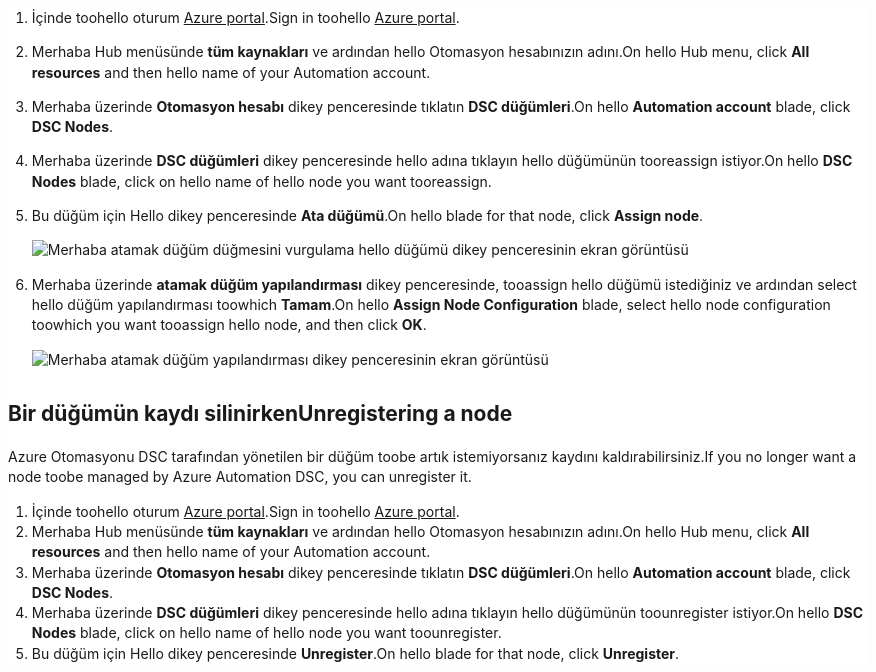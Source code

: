 1. <span data-ttu-id="f1ddc-225">İçinde toohello oturum [Azure portal](https://portal.azure.com).</span><span class="sxs-lookup"><span data-stu-id="f1ddc-225">Sign in toohello [Azure portal](https://portal.azure.com).</span></span>
2. <span data-ttu-id="f1ddc-226">Merhaba Hub menüsünde **tüm kaynakları** ve ardından hello Otomasyon hesabınızın adını.</span><span class="sxs-lookup"><span data-stu-id="f1ddc-226">On hello Hub menu, click **All resources** and then hello name of your Automation account.</span></span>
3. <span data-ttu-id="f1ddc-227">Merhaba üzerinde **Otomasyon hesabı** dikey penceresinde tıklatın **DSC düğümleri**.</span><span class="sxs-lookup"><span data-stu-id="f1ddc-227">On hello **Automation account** blade, click **DSC Nodes**.</span></span>
4. <span data-ttu-id="f1ddc-228">Merhaba üzerinde **DSC düğümleri** dikey penceresinde hello adına tıklayın hello düğümünün tooreassign istiyor.</span><span class="sxs-lookup"><span data-stu-id="f1ddc-228">On hello **DSC Nodes** blade, click on hello name of hello node you want tooreassign.</span></span>
5. <span data-ttu-id="f1ddc-229">Bu düğüm için Hello dikey penceresinde **Ata düğümü**.</span><span class="sxs-lookup"><span data-stu-id="f1ddc-229">On hello blade for that node, click **Assign node**.</span></span>
   
    ![Merhaba atamak düğüm düğmesini vurgulama hello düğümü dikey penceresinin ekran görüntüsü](./media/automation-dsc-getting-started/AssignNode.png)
6. <span data-ttu-id="f1ddc-231">Merhaba üzerinde **atamak düğüm yapılandırması** dikey penceresinde, tooassign hello düğümü istediğiniz ve ardından select hello düğüm yapılandırması toowhich **Tamam**.</span><span class="sxs-lookup"><span data-stu-id="f1ddc-231">On hello **Assign Node Configuration** blade, select hello node configuration toowhich you want tooassign hello node, and then click **OK**.</span></span>
   
    ![Merhaba atamak düğüm yapılandırması dikey penceresinin ekran görüntüsü](./media/automation-dsc-getting-started/AssignNodeConfig.png)

## <a name="unregistering-a-node"></a><span data-ttu-id="f1ddc-233">Bir düğümün kaydı silinirken</span><span class="sxs-lookup"><span data-stu-id="f1ddc-233">Unregistering a node</span></span>
<span data-ttu-id="f1ddc-234">Azure Otomasyonu DSC tarafından yönetilen bir düğüm toobe artık istemiyorsanız kaydını kaldırabilirsiniz.</span><span class="sxs-lookup"><span data-stu-id="f1ddc-234">If you no longer want a node toobe managed by Azure Automation DSC, you can unregister it.</span></span>

1. <span data-ttu-id="f1ddc-235">İçinde toohello oturum [Azure portal](https://portal.azure.com).</span><span class="sxs-lookup"><span data-stu-id="f1ddc-235">Sign in toohello [Azure portal](https://portal.azure.com).</span></span>
2. <span data-ttu-id="f1ddc-236">Merhaba Hub menüsünde **tüm kaynakları** ve ardından hello Otomasyon hesabınızın adını.</span><span class="sxs-lookup"><span data-stu-id="f1ddc-236">On hello Hub menu, click **All resources** and then hello name of your Automation account.</span></span>
3. <span data-ttu-id="f1ddc-237">Merhaba üzerinde **Otomasyon hesabı** dikey penceresinde tıklatın **DSC düğümleri**.</span><span class="sxs-lookup"><span data-stu-id="f1ddc-237">On hello **Automation account** blade, click **DSC Nodes**.</span></span>
4. <span data-ttu-id="f1ddc-238">Merhaba üzerinde **DSC düğümleri** dikey penceresinde hello adına tıklayın hello düğümünün toounregister istiyor.</span><span class="sxs-lookup"><span data-stu-id="f1ddc-238">On hello **DSC Nodes** blade, click on hello name of hello node you want toounregister.</span></span>
5. <span data-ttu-id="f1ddc-239">Bu düğüm için Hello dikey penceresinde **Unregister**.</span><span class="sxs-lookup"><span data-stu-id="f1ddc-239">On hello blade for that node, click **Unregister**.</span></span>
   